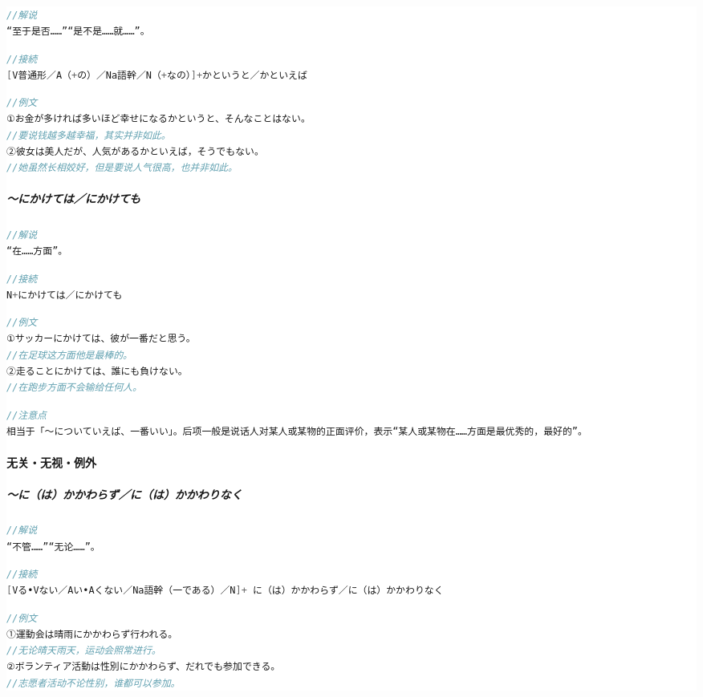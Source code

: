 ```c
//解说
“至于是否……”“是不是……就……”。
```

```c
//接続
[V普通形／A（+の）／Na語幹／N（+なの）]+かというと／かといえば
```

```c
//例文
①お金が多ければ多いほど幸せになるかというと、そんなことはない。　
//要说钱越多越幸福，其实并非如此。 
②彼女は美人だが、人気があるかといえば，そうでもない。　
//她虽然长相姣好，但是要说人气很高，也并非如此。
```

##### ～にかけては／にかけても

```c
//解说
“在……方面”。
```

```c
//接続
N+にかけては／にかけても
```

```c
//例文
①サッカーにかけては、彼が一番だと思う。　
//在足球这方面他是最棒的。 
②走ることにかけては、誰にも負けない。　
//在跑步方面不会输给任何人。
```

```c
//注意点
相当于「～についていえば、一番いい」。后项一般是说话人对某人或某物的正面评价，表示“某人或某物在……方面是最优秀的，最好的”。
```

#### 无关・无视・例外
##### ～に（は）かかわらず／に（は）かかわりなく

```c
//解说
“不管……”“无论……”。
```

```c
//接続
[Vる•Vない／Aい•Aくない／Na語幹（一である）／N]+ に（は）かかわらず／に（は）かかわりなく
```

```c
//例文
①運動会は晴雨にかかわらず行われる。　
//无论晴天雨天，运动会照常进行。 
②ボランティア活動は性別にかかわらず、だれでも参加できる。　
//志愿者活动不论性别，谁都可以参加。
```
